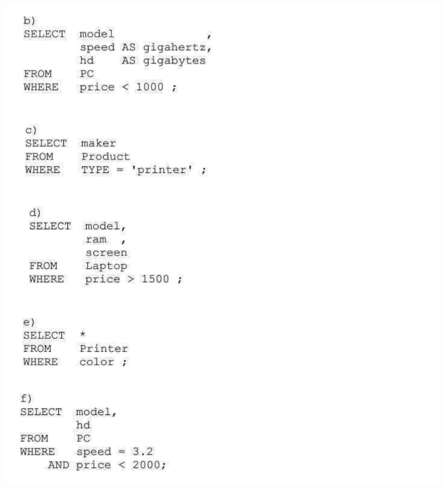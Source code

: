![](p/db-hw/assets/Pasted%20image%2020240612203015.png)
![](p/db-hw/assets/Pasted%20image%2020240612203022.png)
![](p/db-hw/assets/Pasted%20image%2020240612203028.png)
![](p/db-hw/assets/Pasted%20image%2020240612203035.png)
![](p/db-hw/assets/Pasted%20image%2020240612203042.png)

